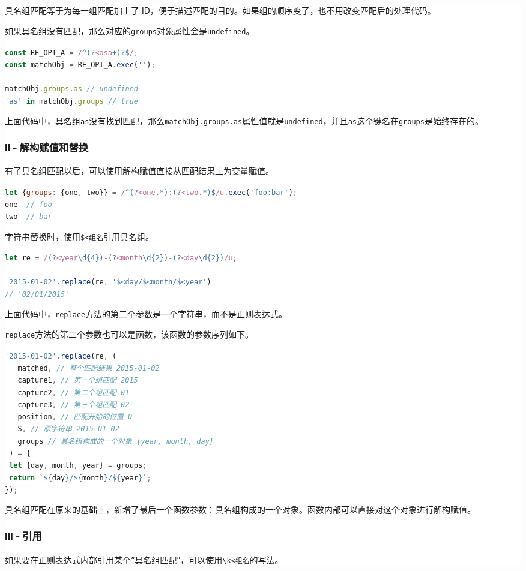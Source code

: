 具名组匹配等于为每一组匹配加上了 ID，便于描述匹配的目的。如果组的顺序变了，也不用改变匹配后的处理代码。

如果具名组没有匹配，那么对应的`groups`对象属性会是`undefined`。

```javascript
const RE_OPT_A = /^(?<asa+)?$/;
const matchObj = RE_OPT_A.exec('');

matchObj.groups.as // undefined
'as' in matchObj.groups // true
```

上面代码中，具名组`as`没有找到匹配，那么`matchObj.groups.as`属性值就是`undefined`，并且`as`这个键名在`groups`是始终存在的。

### Ⅱ -  解构赋值和替换

有了具名组匹配以后，可以使用解构赋值直接从匹配结果上为变量赋值。

```javascript
let {groups: {one, two}} = /^(?<one.*):(?<two.*)$/u.exec('foo:bar');
one  // foo
two  // bar
```

字符串替换时，使用`$<组名`引用具名组。

```javascript
let re = /(?<year\d{4})-(?<month\d{2})-(?<day\d{2})/u;

'2015-01-02'.replace(re, '$<day/$<month/$<year')
// '02/01/2015'
```

上面代码中，`replace`方法的第二个参数是一个字符串，而不是正则表达式。

`replace`方法的第二个参数也可以是函数，该函数的参数序列如下。

```javascript
'2015-01-02'.replace(re, (
   matched, // 整个匹配结果 2015-01-02
   capture1, // 第一个组匹配 2015
   capture2, // 第二个组匹配 01
   capture3, // 第三个组匹配 02
   position, // 匹配开始的位置 0
   S, // 原字符串 2015-01-02
   groups // 具名组构成的一个对象 {year, month, day}
 ) = {
 let {day, month, year} = groups;
 return `${day}/${month}/${year}`;
});
```

具名组匹配在原来的基础上，新增了最后一个函数参数：具名组构成的一个对象。函数内部可以直接对这个对象进行解构赋值。

### Ⅲ -  引用

如果要在正则表达式内部引用某个“具名组匹配”，可以使用`\k<组名`的写法。
